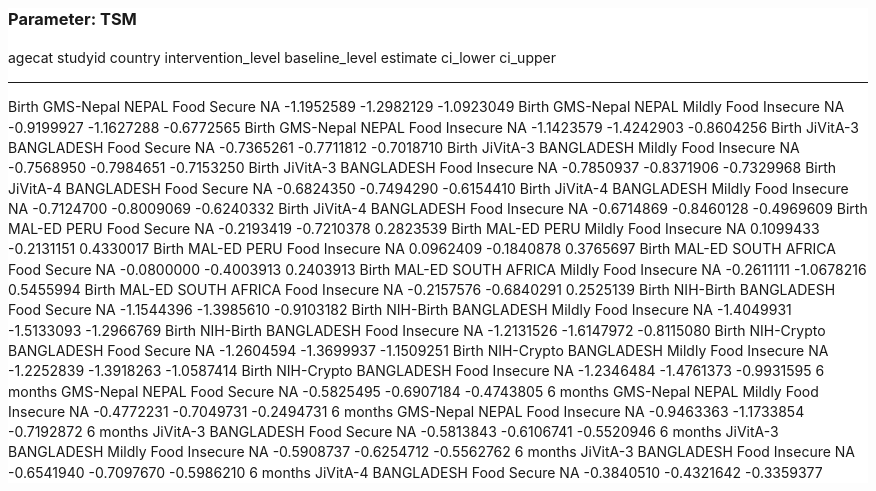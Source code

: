 ### Parameter: TSM


agecat      studyid      country        intervention_level     baseline_level      estimate     ci_lower     ci_upper
----------  -----------  -------------  ---------------------  ---------------  -----------  -----------  -----------
Birth       GMS-Nepal    NEPAL          Food Secure            NA                -1.1952589   -1.2982129   -1.0923049
Birth       GMS-Nepal    NEPAL          Mildly Food Insecure   NA                -0.9199927   -1.1627288   -0.6772565
Birth       GMS-Nepal    NEPAL          Food Insecure          NA                -1.1423579   -1.4242903   -0.8604256
Birth       JiVitA-3     BANGLADESH     Food Secure            NA                -0.7365261   -0.7711812   -0.7018710
Birth       JiVitA-3     BANGLADESH     Mildly Food Insecure   NA                -0.7568950   -0.7984651   -0.7153250
Birth       JiVitA-3     BANGLADESH     Food Insecure          NA                -0.7850937   -0.8371906   -0.7329968
Birth       JiVitA-4     BANGLADESH     Food Secure            NA                -0.6824350   -0.7494290   -0.6154410
Birth       JiVitA-4     BANGLADESH     Mildly Food Insecure   NA                -0.7124700   -0.8009069   -0.6240332
Birth       JiVitA-4     BANGLADESH     Food Insecure          NA                -0.6714869   -0.8460128   -0.4969609
Birth       MAL-ED       PERU           Food Secure            NA                -0.2193419   -0.7210378    0.2823539
Birth       MAL-ED       PERU           Mildly Food Insecure   NA                 0.1099433   -0.2131151    0.4330017
Birth       MAL-ED       PERU           Food Insecure          NA                 0.0962409   -0.1840878    0.3765697
Birth       MAL-ED       SOUTH AFRICA   Food Secure            NA                -0.0800000   -0.4003913    0.2403913
Birth       MAL-ED       SOUTH AFRICA   Mildly Food Insecure   NA                -0.2611111   -1.0678216    0.5455994
Birth       MAL-ED       SOUTH AFRICA   Food Insecure          NA                -0.2157576   -0.6840291    0.2525139
Birth       NIH-Birth    BANGLADESH     Food Secure            NA                -1.1544396   -1.3985610   -0.9103182
Birth       NIH-Birth    BANGLADESH     Mildly Food Insecure   NA                -1.4049931   -1.5133093   -1.2966769
Birth       NIH-Birth    BANGLADESH     Food Insecure          NA                -1.2131526   -1.6147972   -0.8115080
Birth       NIH-Crypto   BANGLADESH     Food Secure            NA                -1.2604594   -1.3699937   -1.1509251
Birth       NIH-Crypto   BANGLADESH     Mildly Food Insecure   NA                -1.2252839   -1.3918263   -1.0587414
Birth       NIH-Crypto   BANGLADESH     Food Insecure          NA                -1.2346484   -1.4761373   -0.9931595
6 months    GMS-Nepal    NEPAL          Food Secure            NA                -0.5825495   -0.6907184   -0.4743805
6 months    GMS-Nepal    NEPAL          Mildly Food Insecure   NA                -0.4772231   -0.7049731   -0.2494731
6 months    GMS-Nepal    NEPAL          Food Insecure          NA                -0.9463363   -1.1733854   -0.7192872
6 months    JiVitA-3     BANGLADESH     Food Secure            NA                -0.5813843   -0.6106741   -0.5520946
6 months    JiVitA-3     BANGLADESH     Mildly Food Insecure   NA                -0.5908737   -0.6254712   -0.5562762
6 months    JiVitA-3     BANGLADESH     Food Insecure          NA                -0.6541940   -0.7097670   -0.5986210
6 months    JiVitA-4     BANGLADESH     Food Secure            NA                -0.3840510   -0.4321642   -0.3359377